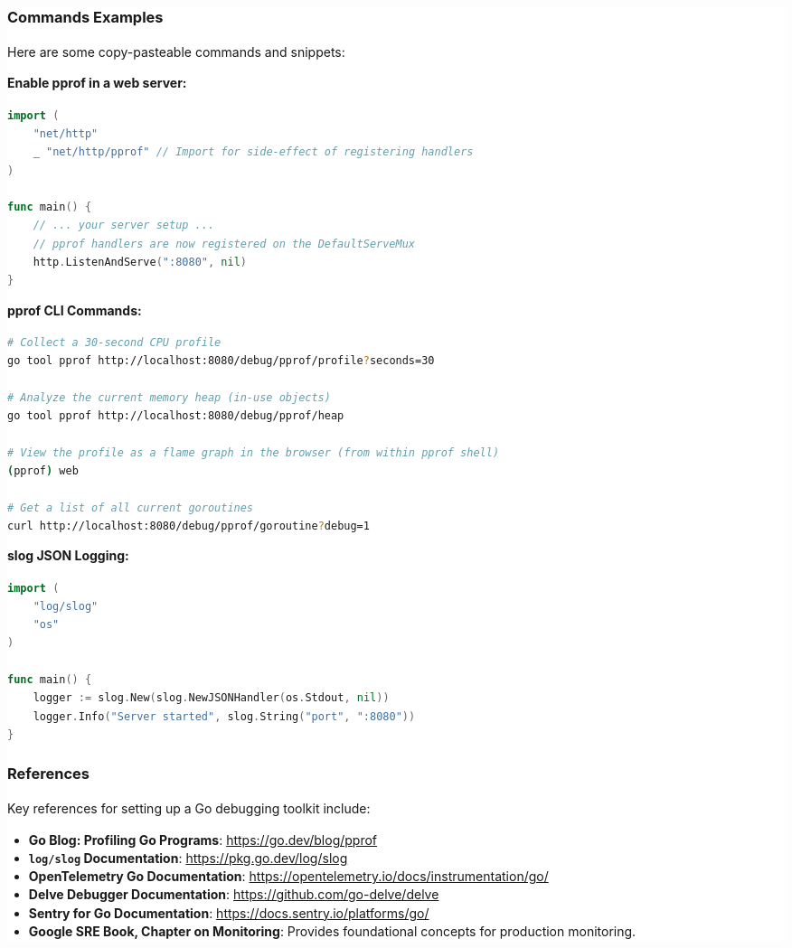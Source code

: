 ### Commands Examples

Here are some copy-pasteable commands and snippets:

**Enable pprof in a web server:**
```go
import (
    "net/http"
    _ "net/http/pprof" // Import for side-effect of registering handlers
)

func main() {
    // ... your server setup ...
    // pprof handlers are now registered on the DefaultServeMux
    http.ListenAndServe(":8080", nil)
}
```

**pprof CLI Commands:**
```bash
# Collect a 30-second CPU profile
go tool pprof http://localhost:8080/debug/pprof/profile?seconds=30

# Analyze the current memory heap (in-use objects)
go tool pprof http://localhost:8080/debug/pprof/heap

# View the profile as a flame graph in the browser (from within pprof shell)
(pprof) web

# Get a list of all current goroutines
curl http://localhost:8080/debug/pprof/goroutine?debug=1
```

**slog JSON Logging:**
```go
import (
    "log/slog"
    "os"
)

func main() {
    logger := slog.New(slog.NewJSONHandler(os.Stdout, nil))
    logger.Info("Server started", slog.String("port", ":8080"))
}
```

### References

Key references for setting up a Go debugging toolkit include:
- **Go Blog: Profiling Go Programs**: https://go.dev/blog/pprof
- **`log/slog` Documentation**: https://pkg.go.dev/log/slog
- **OpenTelemetry Go Documentation**: https://opentelemetry.io/docs/instrumentation/go/
- **Delve Debugger Documentation**: https://github.com/go-delve/delve
- **Sentry for Go Documentation**: https://docs.sentry.io/platforms/go/
- **Google SRE Book, Chapter on Monitoring**: Provides foundational concepts for production monitoring.
